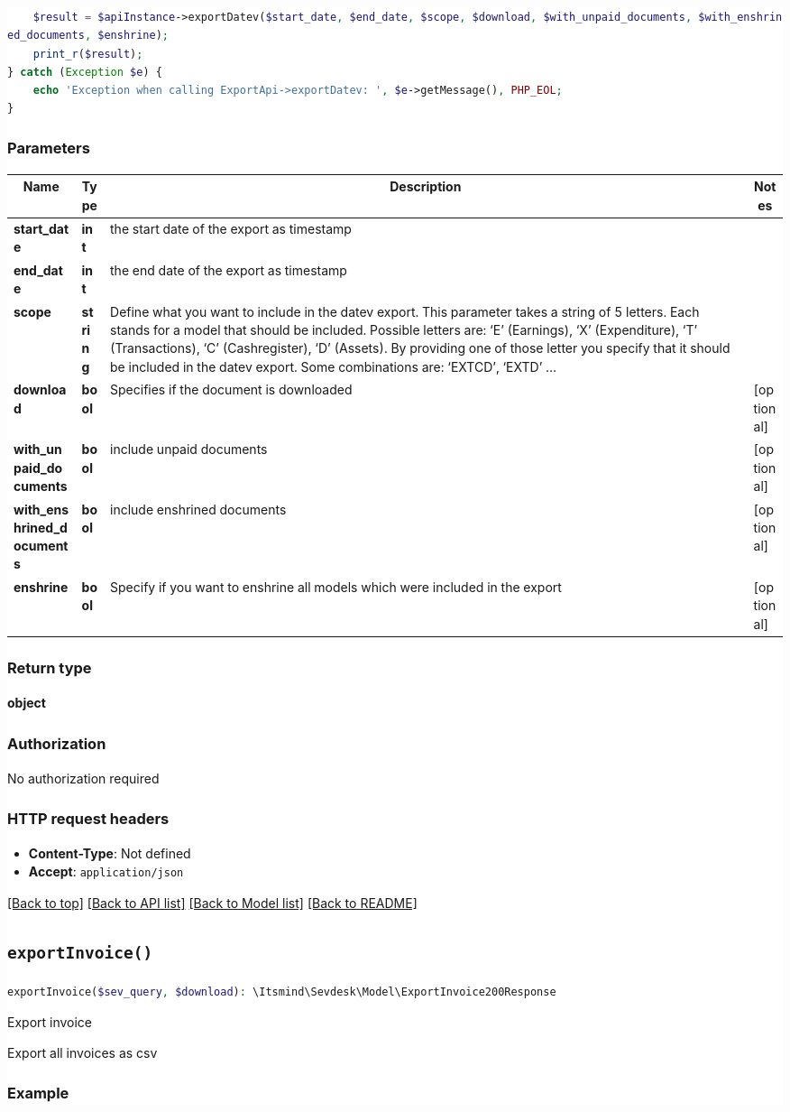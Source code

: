 ```php
    $result = $apiInstance->exportDatev($start_date, $end_date, $scope, $download, $with_unpaid_documents, $with_enshrined_documents, $enshrine);
    print_r($result);
} catch (Exception $e) {
    echo 'Exception when calling ExportApi->exportDatev: ', $e->getMessage(), PHP_EOL;
}
```

### Parameters

| Name | Type | Description  | Notes |
| ------------- | ------------- | ------------- | ------------- |
| **start_date** | **int**| the start date of the export as timestamp | |
| **end_date** | **int**| the end date of the export as timestamp | |
| **scope** | **string**| Define what you want to include in the datev export. This parameter takes a string of 5 letters. Each stands for a model that should be included. Possible letters are: ‘E’ (Earnings), ‘X’ (Expenditure), ‘T’ (Transactions), ‘C’ (Cashregister), ‘D’ (Assets). By providing one of those letter you specify that it should be included in the datev export. Some combinations are: ‘EXTCD’, ‘EXTD’ … | |
| **download** | **bool**| Specifies if the document is downloaded | [optional] |
| **with_unpaid_documents** | **bool**| include unpaid documents | [optional] |
| **with_enshrined_documents** | **bool**| include enshrined documents | [optional] |
| **enshrine** | **bool**| Specify if you want to enshrine all models which were included in the export | [optional] |

### Return type

**object**

### Authorization

No authorization required

### HTTP request headers

- **Content-Type**: Not defined
- **Accept**: `application/json`

[[Back to top]](#) [[Back to API list]](../../README.md#endpoints)
[[Back to Model list]](../../README.md#models)
[[Back to README]](../../README.md)

## `exportInvoice()`

```php
exportInvoice($sev_query, $download): \Itsmind\Sevdesk\Model\ExportInvoice200Response
```

Export invoice

Export all invoices as csv

### Example

